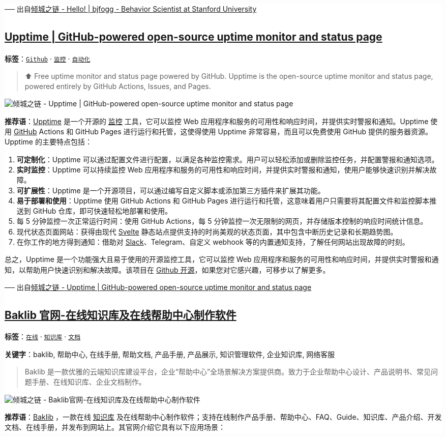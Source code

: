 ── 出自[倾城之链 - Hello! | bjfogg - Behavior Scientist at Stanford University](https://nicelinks.site/post/6412ecd8401101258a14d420)

## [Upptime | GitHub-powered open-source uptime monitor and status page](https://nicelinks.site/post/6411c2c8401101258a14cccc)

**标签**：[`Github`](https://nicelinks.site/tags/Github) · [`监控`](https://nicelinks.site/tags/监控) · [`自动化`](https://nicelinks.site/tags/自动化)

> ⬆️ Free uptime monitor and status page powered by GitHub. Upptime
> is the open-source uptime monitor and status page, powered entirely by GitHub Actions, Issues, and Pages.

![倾城之链 - Upptime | GitHub-powered open-source uptime monitor and status page](https://nicelinks.oss-cn-shenzhen.aliyuncs.com/upptime.js.org.png?x-oss-process=style/png2jpg)

**推荐语**：[Upptime](https://nicelinks.site/redirect?url=https://upptime.js.org/) 是一个开源的 [监控](https://nicelinks.site/tags/监控) 工具，它可以监控 Web 应用程序和服务的可用性和响应时间，并提供实时警报和通知。Upptime 使用 [GitHub](https://nicelinks.site/tags/GitHub) Actions 和 GitHub Pages 进行运行和托管，这使得使用 Upptime 非常容易，而且可以免费使用 GitHub 提供的服务器资源。Upptime 的主要特点包括：

1.  **可定制化**：Upptime 可以通过配置文件进行配置，以满足各种监控需求。用户可以轻松添加或删除监控任务，并配置警报和通知选项。
2.  **实时监控**：Upptime 可以持续监控 Web 应用程序和服务的可用性和响应时间，并提供实时警报和通知，使用户能够快速识别并解决故障。
3.  **可扩展性**：Upptime 是一个开源项目，可以通过编写自定义脚本或添加第三方插件来扩展其功能。
4.  **易于部署和使用**：Upptime 使用 GitHub Actions 和 GitHub Pages 进行运行和托管，这意味着用户只需要将其配置文件和监控脚本推送到 GitHub 仓库，即可快速轻松地部署和使用。
5.  每 5 分钟监控一次正常运行时间：使用 GitHub Actions，每 5 分钟监控一次无限制的网页，并存储版本控制的响应时间统计信息。
6.  现代状态页面网站：获得由现代 [Svelte](https://nicelinks.site/post/62a9c2ad90509e23cea772c0) 静态站点提供支持的时尚美观的状态页面，其中包含中断历史记录和长期趋势图。
7.  在你工作的地方得到通知：借助对 [Slack](https://nicelinks.site/post/605b4055bffb5e532f3be233)、Telegram、自定义 webhook 等的内置通知支持，了解任何网站出现故障的时刻。

总之，Upptime 是一个功能强大且易于使用的开源监控工具，它可以监控 Web 应用程序和服务的可用性和响应时间，并提供实时警报和通知，以帮助用户快速识别和解决故障。该项目在 [Github 开源](https://github.com/upptime/upptime)，如果您对它感兴趣，可移步以了解更多。

── 出自[倾城之链 - Upptime | GitHub-powered open-source uptime monitor and status page](https://nicelinks.site/post/6411c2c8401101258a14cccc)

## [Baklib 官网-在线知识库及在线帮助中心制作软件](https://nicelinks.site/post/6411b306401101258a14cba3)

**标签**：[`在线`](https://nicelinks.site/tags/在线) · [`知识库`](https://nicelinks.site/tags/知识库) · [`文档`](https://nicelinks.site/tags/文档)

**关键字**：baklib, 帮助中心, 在线手册, 帮助文档, 产品手册, 产品展示, 知识管理软件, 企业知识库, 网络客服

> Baklib 是一款优雅的云端知识库建设平台，企业“帮助中心”全场景解决方案提供商。致力于企业帮助中心设计、产品说明书、常见问题手册、在线知识库、企业文档制作。

![倾城之链 - Baklib官网-在线知识库及在线帮助中心制作软件](https://nicelinks.oss-cn-shenzhen.aliyuncs.com/www.baklib.com.png?x-oss-process=style/png2jpg)

**推荐语**：[Baklib](https://nicelinks.site/redirect?url=https://www.baklib.com/) ，一款在线 [知识库](https://nicelinks.site/tags/知识库) 及在线帮助中心制作软件；支持在线制作产品手册、帮助中心、FAQ、Guide、知识库、产品介绍、开发文档、在线手册，并发布到网站上。其官网介绍它具有以下应用场景：
